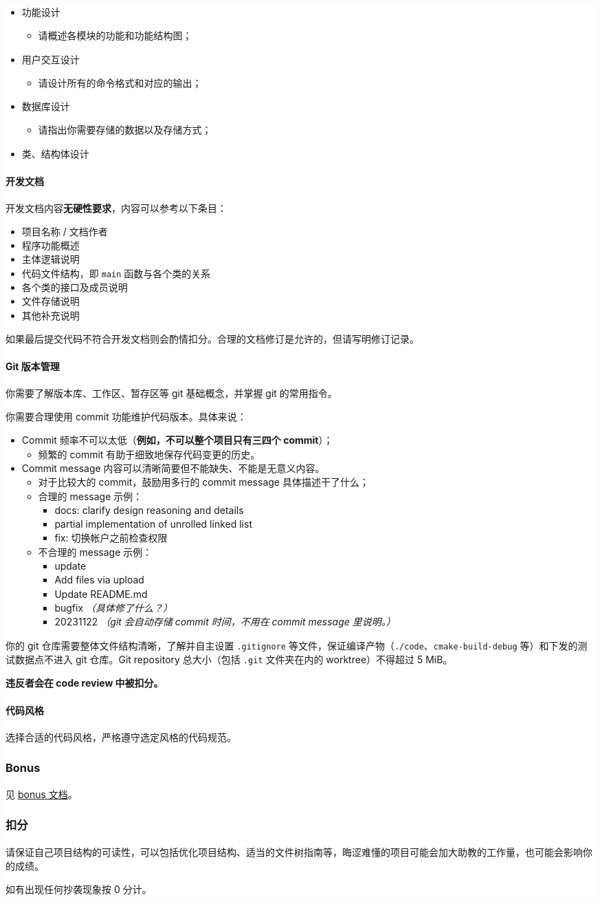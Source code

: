 - 功能设计
  - 请概述各模块的功能和功能结构图；

- 用户交互设计
  - 请设计所有的命令格式和对应的输出；
- 数据库设计
  - 请指出你需要存储的数据以及存储方式；
- 类、结构体设计

#### 开发文档

开发文档内容**无硬性要求**，内容可以参考以下条目：

- 项目名称 / 文档作者
- 程序功能概述
- 主体逻辑说明
- 代码文件结构，即 `main` 函数与各个类的关系
- 各个类的接口及成员说明
- 文件存储说明
- 其他补充说明

如果最后提交代码不符合开发文档则会酌情扣分。合理的文档修订是允许的，但请写明修订记录。

#### Git 版本管理

你需要了解版本库、工作区、暂存区等 git 基础概念，并掌握 git 的常用指令。

你需要合理使用 commit 功能维护代码版本。具体来说：

- Commit 频率不可以太低（**例如，不可以整个项目只有三四个 commit**）；
  - 频繁的 commit 有助于细致地保存代码变更的历史。
- Commit message 内容可以清晰简要但不能缺失、不能是无意义内容。
  - 对于比较大的 commit，鼓励用多行的 commit message 具体描述干了什么；
  - 合理的 message 示例：
    - docs: clarify design reasoning and details
    - partial implementation of unrolled linked list
    - fix: 切换帐户之前检查权限
  - 不合理的 message 示例：
    - update
    - Add files via upload
    - Update README.md
    - bugfix *（具体修了什么？）*
    - 20231122 *（git 会自动存储 commit 时间，不用在 commit message 里说明。）*

你的 git 仓库需要整体文件结构清晰，了解并自主设置 `.gitignore` 等文件，保证编译产物（`./code`、`cmake-build-debug` 等）和下发的测试数据点不进入 git 仓库。Git repository 总大小（包括 `.git` 文件夹在内的 worktree）不得超过 5 MiB。

**违反者会在 code review 中被扣分。**

#### 代码风格

选择合适的代码风格，严格遵守选定风格的代码规范。

### Bonus

见 [bonus 文档](bonus.md)。

### 扣分

请保证自己项目结构的可读性，可以包括优化项目结构、适当的文件树指南等，晦涩难懂的项目可能会加大助教的工作量，也可能会影响你的成绩。

如有出现任何抄袭现象按 0 分计。
